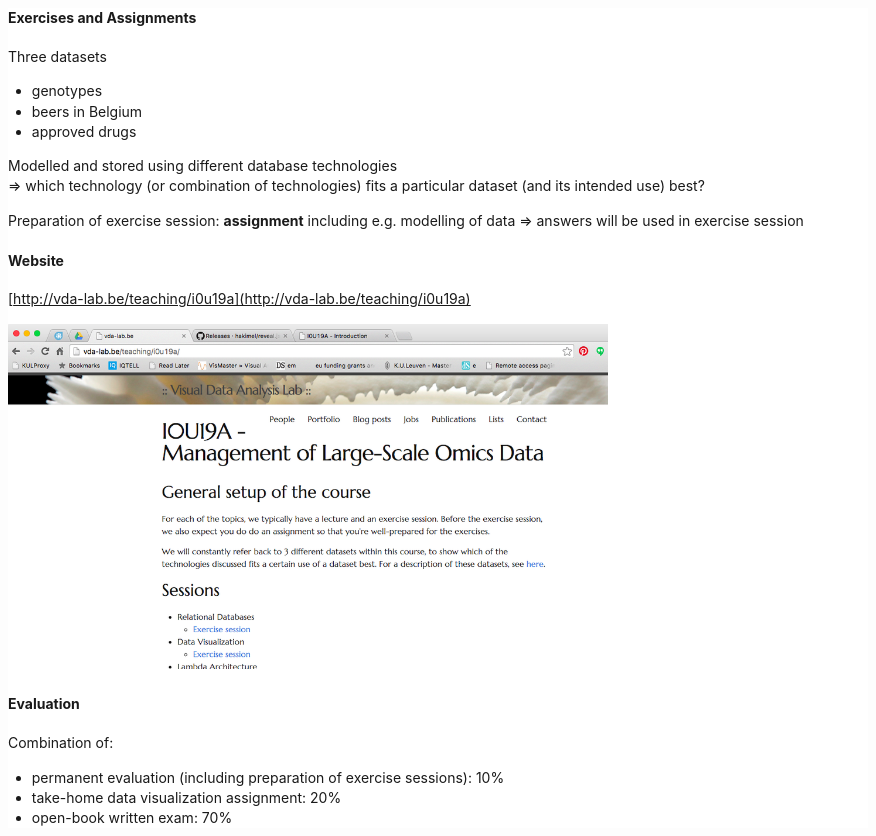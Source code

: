 

#### Exercises and Assignments
Three datasets

* genotypes
* beers in Belgium
* approved drugs

Modelled and stored using different database technologies<br/>
=> which technology (or combination of technologies) fits a particular dataset (and its intended use) best?

Preparation of exercise session: **assignment** including e.g. modelling of data => answers will be used in exercise session


#### Website
[http://vda-lab.be/teaching/i0u19a](http://vda-lab.be/teaching/i0u19a)

<img src="assets/website.png" width="600">


#### Evaluation
Combination of:

* permanent evaluation (including preparation of exercise sessions): 10%
* take-home data visualization assignment: 20%
* open-book written exam: 70%
